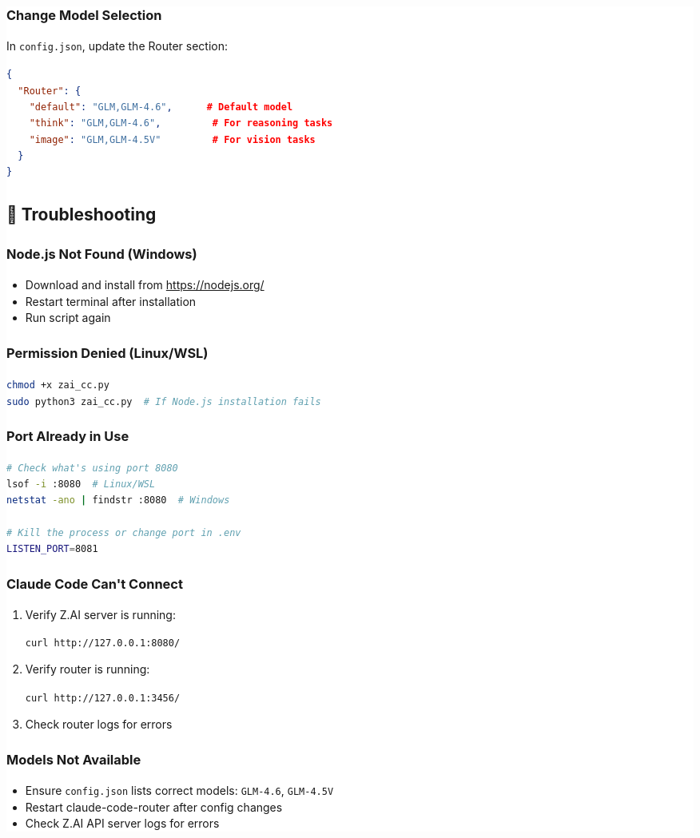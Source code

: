 ### Change Model Selection
In `config.json`, update the Router section:
```json
{
  "Router": {
    "default": "GLM,GLM-4.6",      # Default model
    "think": "GLM,GLM-4.6",         # For reasoning tasks
    "image": "GLM,GLM-4.5V"         # For vision tasks
  }
}
```

## 🐛 Troubleshooting

### Node.js Not Found (Windows)
- Download and install from https://nodejs.org/
- Restart terminal after installation
- Run script again

### Permission Denied (Linux/WSL)
```bash
chmod +x zai_cc.py
sudo python3 zai_cc.py  # If Node.js installation fails
```

### Port Already in Use
```bash
# Check what's using port 8080
lsof -i :8080  # Linux/WSL
netstat -ano | findstr :8080  # Windows

# Kill the process or change port in .env
LISTEN_PORT=8081
```

### Claude Code Can't Connect
1. Verify Z.AI server is running:
   ```bash
   curl http://127.0.0.1:8080/
   ```

2. Verify router is running:
   ```bash
   curl http://127.0.0.1:3456/
   ```

3. Check router logs for errors

### Models Not Available
- Ensure `config.json` lists correct models: `GLM-4.6`, `GLM-4.5V`
- Restart claude-code-router after config changes
- Check Z.AI API server logs for errors

